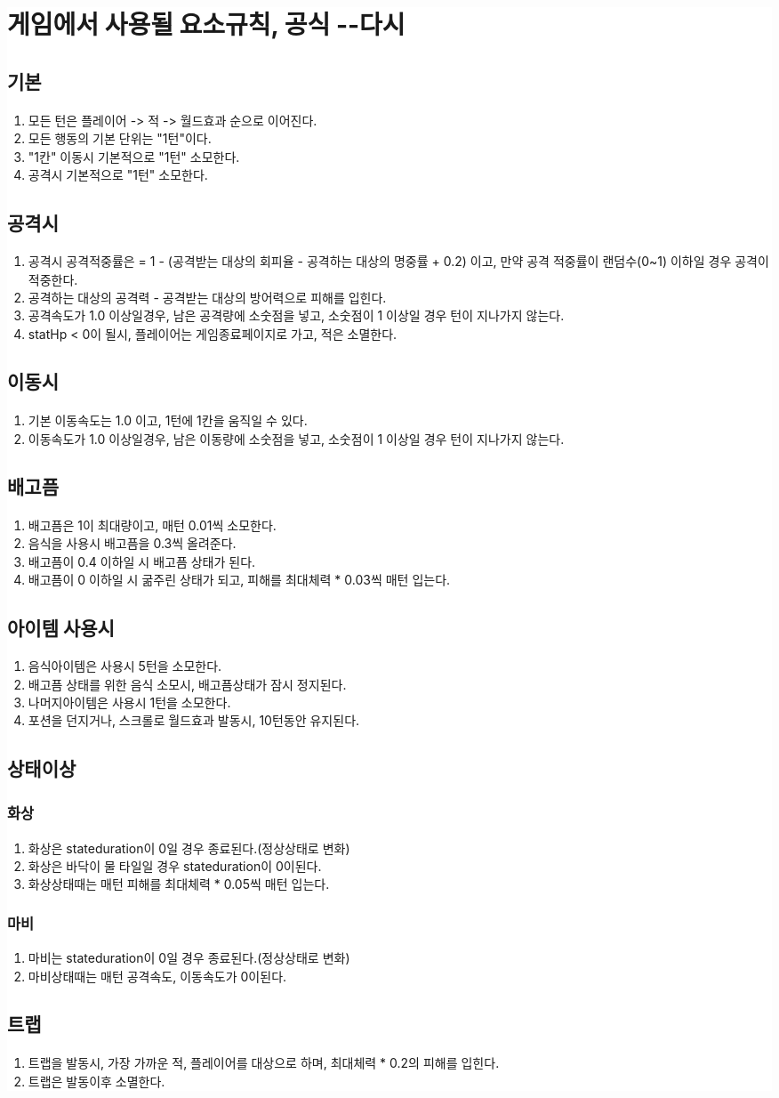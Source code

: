 # 게임에서 사용될 요소규칙, 공식  --다시
## 기본
1. 모든 턴은 플레이어 -> 적 -> 월드효과 순으로 이어진다.
2. 모든 행동의 기본 단위는 "1턴"이다.
3. "1칸" 이동시 기본적으로 "1턴" 소모한다.
4. 공격시 기본적으로 "1턴" 소모한다.

## 공격시
1. 공격시 공격적중률은 = 1 - (공격받는 대상의 회피율 - 공격하는 대상의 명중률 + 0.2) 이고, 만약 공격 적중률이  랜덤수(0~1) 이하일 경우 공격이 적중한다.
2. 공격하는 대상의 공격력 - 공격받는 대상의 방어력으로 피해를 입힌다. 
3. 공격속도가 1.0 이상일경우, 남은 공격량에 소숫점을 넣고, 소숫점이 1 이상일 경우 턴이 지나가지 않는다.
4. statHp < 0이 될시, 플레이어는 게임종료페이지로 가고, 적은 소멸한다.

## 이동시
1. 기본 이동속도는 1.0 이고, 1턴에 1칸을 움직일 수 있다.
2. 이동속도가 1.0 이상일경우, 남은 이동량에 소숫점을 넣고, 소숫점이 1 이상일 경우 턴이 지나가지 않는다.

## 배고픔
1. 배고픔은 1이 최대량이고, 매턴 0.01씩 소모한다.
2. 음식을 사용시 배고픔을 0.3씩 올려준다.
3. 배고픔이 0.4 이하일 시 배고픔 상태가 된다.
4. 배고픔이 0 이하일 시 굶주린 상태가 되고, 피해를 최대체력 * 0.03씩 매턴 입는다.

## 아이템 사용시
1. 음식아이템은 사용시 5턴을 소모한다.
2. 배고픔 상태를 위한 음식 소모시, 배고픔상태가 잠시 정지된다.
3. 나머지아이템은 사용시 1턴을 소모한다.
4. 포션을 던지거나, 스크롤로 월드효과 발동시, 10턴동안 유지된다.

## 상태이상
### 화상
1. 화상은 stateduration이 0일 경우 종료된다.(정상상태로 변화)
2. 화상은 바닥이 물 타일일 경우 stateduration이 0이된다.
3. 화상상태때는 매턴 피해를 최대체력 * 0.05씩 매턴 입는다.

### 마비
1. 마비는 stateduration이 0일 경우 종료된다.(정상상태로 변화)
2. 마비상태때는  매턴 공격속도, 이동속도가 0이된다.

## 트랩
1. 트랩을 발동시, 가장 가까운 적, 플레이어를 대상으로 하며, 최대체력 * 0.2의 피해를 입힌다.
2. 트랩은 발동이후 소멸한다.

